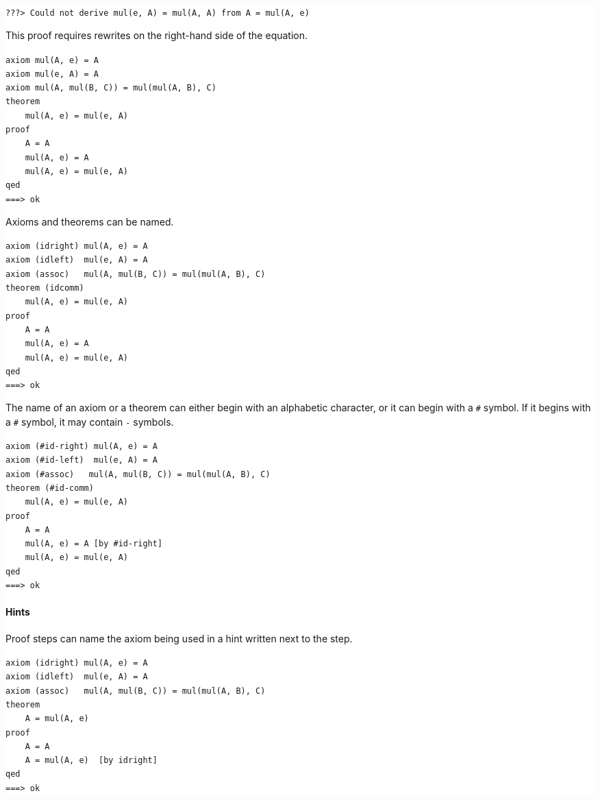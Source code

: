     ???> Could not derive mul(e, A) = mul(A, A) from A = mul(A, e)

This proof requires rewrites on the right-hand side of the equation.

    axiom mul(A, e) = A
    axiom mul(e, A) = A
    axiom mul(A, mul(B, C)) = mul(mul(A, B), C)
    theorem
        mul(A, e) = mul(e, A)
    proof
        A = A
        mul(A, e) = A
        mul(A, e) = mul(e, A)
    qed
    ===> ok

Axioms and theorems can be named.

    axiom (idright) mul(A, e) = A
    axiom (idleft)  mul(e, A) = A
    axiom (assoc)   mul(A, mul(B, C)) = mul(mul(A, B), C)
    theorem (idcomm)
        mul(A, e) = mul(e, A)
    proof
        A = A
        mul(A, e) = A
        mul(A, e) = mul(e, A)
    qed
    ===> ok

The name of an axiom or a theorem can either begin with an alphabetic
character, or it can begin with a `#` symbol.  If it begins with a `#`
symbol, it may contain `-` symbols.

    axiom (#id-right) mul(A, e) = A
    axiom (#id-left)  mul(e, A) = A
    axiom (#assoc)   mul(A, mul(B, C)) = mul(mul(A, B), C)
    theorem (#id-comm)
        mul(A, e) = mul(e, A)
    proof
        A = A
        mul(A, e) = A [by #id-right]
        mul(A, e) = mul(e, A)
    qed
    ===> ok

#### Hints

Proof steps can name the axiom being used in a hint written next to
the step.

    axiom (idright) mul(A, e) = A
    axiom (idleft)  mul(e, A) = A
    axiom (assoc)   mul(A, mul(B, C)) = mul(mul(A, B), C)
    theorem
        A = mul(A, e)
    proof
        A = A
        A = mul(A, e)  [by idright]
    qed
    ===> ok
